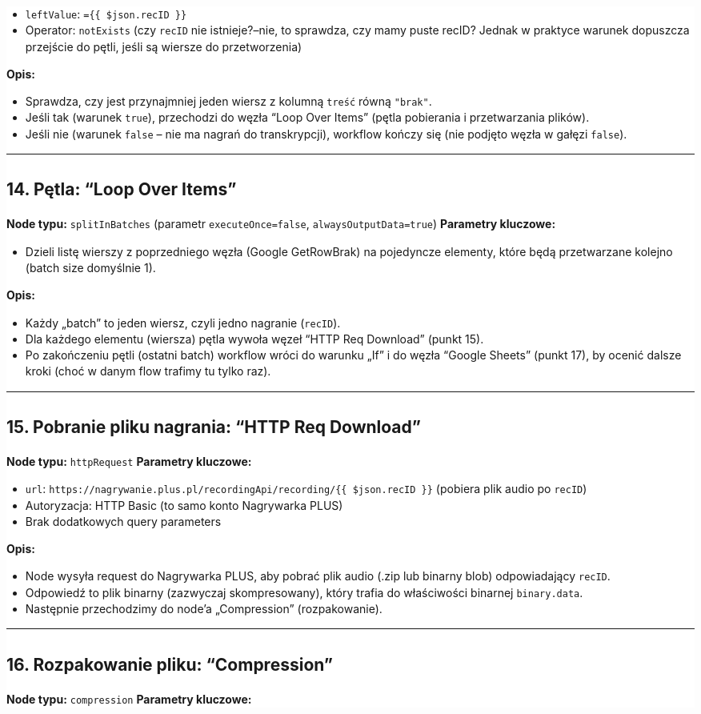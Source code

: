 * `leftValue`: `={{ $json.recID }}`
* Operator: `notExists` (czy `recID` nie istnieje?–nie, to sprawdza, czy mamy puste recID? Jednak w praktyce warunek dopuszcza przejście do pętli, jeśli są wiersze do przetworzenia)

**Opis:**

* Sprawdza, czy jest przynajmniej jeden wiersz z kolumną `treść` równą `"brak"`.
* Jeśli tak (warunek `true`), przechodzi do węzła “Loop Over Items” (pętla pobierania i przetwarzania plików).
* Jeśli nie (warunek `false` – nie ma nagrań do transkrypcji), workflow kończy się (nie podjęto węzła w gałęzi `false`).

---

## 14. Pętla: “Loop Over Items”

**Node typu:** `splitInBatches` (parametr `executeOnce=false`, `alwaysOutputData=true`)
**Parametry kluczowe:**

* Dzieli listę wierszy z poprzedniego węzła (Google GetRowBrak) na pojedyncze elementy, które będą przetwarzane kolejno (batch size domyślnie 1).

**Opis:**

* Każdy „batch” to jeden wiersz, czyli jedno nagranie (`recID`).
* Dla każdego elementu (wiersza) pętla wywoła węzeł “HTTP Req Download” (punkt 15).
* Po zakończeniu pętli (ostatni batch) workflow wróci do warunku „If” i do węzła “Google Sheets” (punkt 17), by ocenić dalsze kroki (choć w danym flow trafimy tu tylko raz).

---

## 15. Pobranie pliku nagrania: “HTTP Req Download”

**Node typu:** `httpRequest`
**Parametry kluczowe:**

* `url`: `https://nagrywanie.plus.pl/recordingApi/recording/{{ $json.recID }}` (pobiera plik audio po `recID`)
* Autoryzacja: HTTP Basic (to samo konto Nagrywarka PLUS)
* Brak dodatkowych query parameters

**Opis:**

* Node wysyła request do Nagrywarka PLUS, aby pobrać plik audio (.zip lub binarny blob) odpowiadający `recID`.
* Odpowiedź to plik binarny (zazwyczaj skompresowany), który trafia do właściwości binarnej `binary.data`.
* Następnie przechodzimy do node’a „Compression” (rozpakowanie).

---

## 16. Rozpakowanie pliku: “Compression”

**Node typu:** `compression`
**Parametry kluczowe:**
